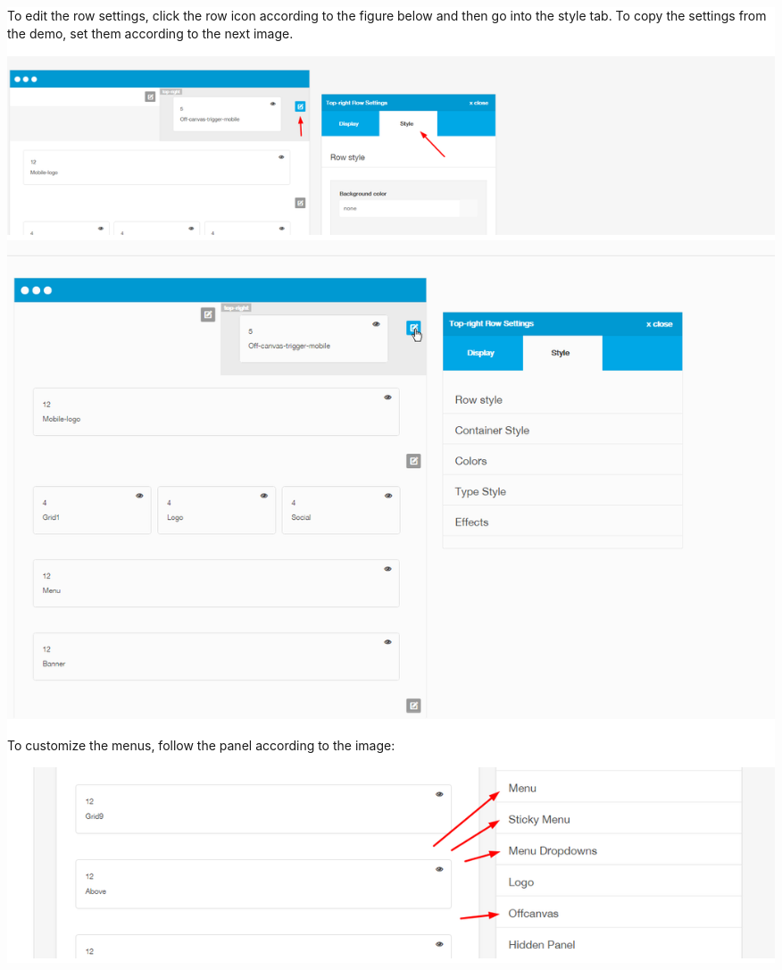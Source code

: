 To edit the row settings, click the row icon according to the figure below and then go into the style tab. To copy the settings from the demo, set them according to the next image.

![Top Right Row](editcanvasita.png)
![Top Right Row](canvas-style-italian.gif)

To customize the menus, follow the panel according to the image:

![Top Right Row](screen_menu_admin.png)
